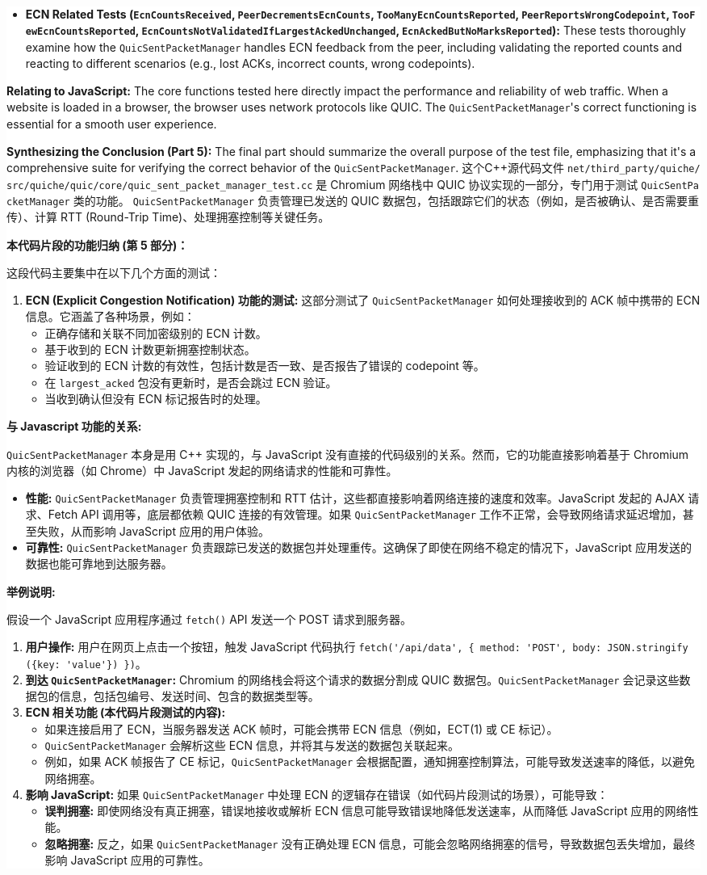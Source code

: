 * **ECN Related Tests (`EcnCountsReceived`, `PeerDecrementsEcnCounts`, `TooManyEcnCountsReported`, `PeerReportsWrongCodepoint`, `TooFewEcnCountsReported`, `EcnCountsNotValidatedIfLargestAckedUnchanged`, `EcnAckedButNoMarksReported`):**  These tests thoroughly examine how the `QuicSentPacketManager` handles ECN feedback from the peer, including validating the reported counts and reacting to different scenarios (e.g., lost ACKs, incorrect counts, wrong codepoints).

**Relating to JavaScript:**  The core functions tested here directly impact the performance and reliability of web traffic. When a website is loaded in a browser, the browser uses network protocols like QUIC. The `QuicSentPacketManager`'s correct functioning is essential for a smooth user experience.

**Synthesizing the Conclusion (Part 5):**  The final part should summarize the overall purpose of the test file, emphasizing that it's a comprehensive suite for verifying the correct behavior of the `QuicSentPacketManager`.
这个C++源代码文件 `net/third_party/quiche/src/quiche/quic/core/quic_sent_packet_manager_test.cc` 是 Chromium 网络栈中 QUIC 协议实现的一部分，专门用于测试 `QuicSentPacketManager` 类的功能。  `QuicSentPacketManager` 负责管理已发送的 QUIC 数据包，包括跟踪它们的状态（例如，是否被确认、是否需要重传）、计算 RTT (Round-Trip Time)、处理拥塞控制等关键任务。

**本代码片段的功能归纳 (第 5 部分)：**

这段代码主要集中在以下几个方面的测试：

1. **ECN (Explicit Congestion Notification) 功能的测试:**  这部分测试了 `QuicSentPacketManager` 如何处理接收到的 ACK 帧中携带的 ECN 信息。它涵盖了各种场景，例如：
    * 正确存储和关联不同加密级别的 ECN 计数。
    * 基于收到的 ECN 计数更新拥塞控制状态。
    * 验证收到的 ECN 计数的有效性，包括计数是否一致、是否报告了错误的 codepoint 等。
    * 在 `largest_acked` 包没有更新时，是否会跳过 ECN 验证。
    * 当收到确认但没有 ECN 标记报告时的处理。

**与 Javascript 功能的关系:**

`QuicSentPacketManager` 本身是用 C++ 实现的，与 JavaScript 没有直接的代码级别的关系。然而，它的功能直接影响着基于 Chromium 内核的浏览器（如 Chrome）中 JavaScript 发起的网络请求的性能和可靠性。

* **性能:**  `QuicSentPacketManager` 负责管理拥塞控制和 RTT 估计，这些都直接影响着网络连接的速度和效率。JavaScript 发起的 AJAX 请求、Fetch API 调用等，底层都依赖 QUIC 连接的有效管理。如果 `QuicSentPacketManager` 工作不正常，会导致网络请求延迟增加，甚至失败，从而影响 JavaScript 应用的用户体验。
* **可靠性:**  `QuicSentPacketManager` 负责跟踪已发送的数据包并处理重传。这确保了即使在网络不稳定的情况下，JavaScript 应用发送的数据也能可靠地到达服务器。

**举例说明:**

假设一个 JavaScript 应用程序通过 `fetch()` API 发送一个 POST 请求到服务器。

1. **用户操作:** 用户在网页上点击一个按钮，触发 JavaScript 代码执行 `fetch('/api/data', { method: 'POST', body: JSON.stringify({key: 'value'}) })`。
2. **到达 `QuicSentPacketManager`:**  Chromium 的网络栈会将这个请求的数据分割成 QUIC 数据包。`QuicSentPacketManager` 会记录这些数据包的信息，包括包编号、发送时间、包含的数据类型等。
3. **ECN 相关功能 (本代码片段测试的内容):**
   * 如果连接启用了 ECN，当服务器发送 ACK 帧时，可能会携带 ECN 信息（例如，ECT(1) 或 CE 标记）。
   * `QuicSentPacketManager` 会解析这些 ECN 信息，并将其与发送的数据包关联起来。
   * 例如，如果 ACK 帧报告了 CE 标记，`QuicSentPacketManager` 会根据配置，通知拥塞控制算法，可能导致发送速率的降低，以避免网络拥塞。
4. **影响 JavaScript:** 如果 `QuicSentPacketManager` 中处理 ECN 的逻辑存在错误（如代码片段测试的场景），可能导致：
   * **误判拥塞:**  即使网络没有真正拥塞，错误地接收或解析 ECN 信息可能导致错误地降低发送速率，从而降低 JavaScript 应用的网络性能。
   * **忽略拥塞:**  反之，如果 `QuicSentPacketManager` 没有正确处理 ECN 信息，可能会忽略网络拥塞的信号，导致数据包丢失增加，最终影响 JavaScript 应用的可靠性。
